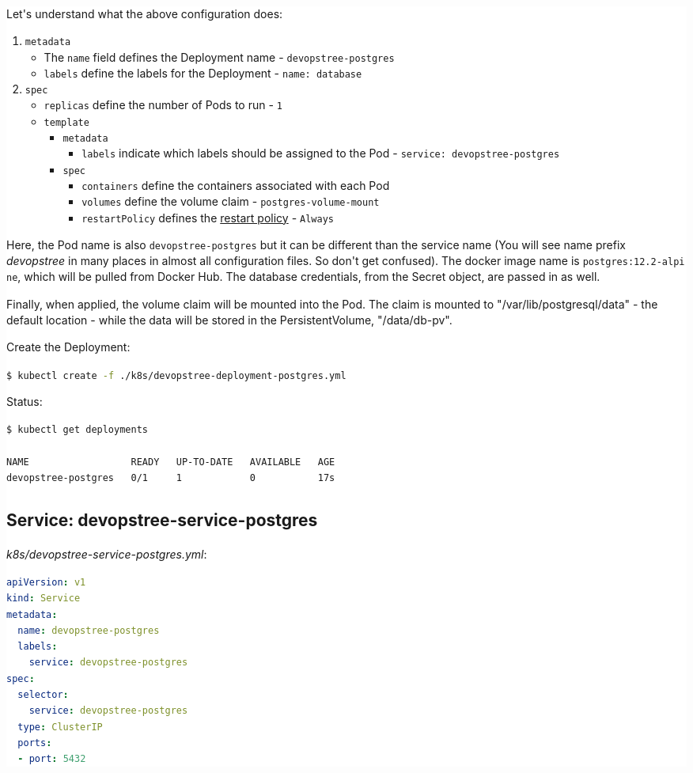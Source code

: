 Let's understand what the above configuration does:

1. `metadata`
    - The `name` field defines the Deployment name - `devopstree-postgres`
    - `labels` define the labels for the Deployment - `name: database`
1. `spec`
    - `replicas` define the number of Pods to run - `1`
    - `template`
        - `metadata`
            - `labels` indicate which labels should be assigned to the Pod - `service: devopstree-postgres`
        - `spec`
            - `containers` define the containers associated with each Pod
            - `volumes` define the volume claim - `postgres-volume-mount`
            - `restartPolicy` defines the [restart policy](https://kubernetes.io/docs/concepts/workloads/pods/pod-lifecycle/) - `Always`

Here, the Pod name is also `devopstree-postgres` but it can be different than the service name (You will see name prefix *devopstree* in many places in almost all configuration files. So don't get confused). 
The docker image name is `postgres:12.2-alpine`, which will be pulled from Docker Hub. The database credentials, from the Secret object, are passed in as well.

Finally, when applied, the volume claim will be mounted into the Pod. The claim is mounted to "/var/lib/postgresql/data" - the default location - while the data will be stored in the PersistentVolume, "/data/db-pv".

Create the Deployment:

```sh
$ kubectl create -f ./k8s/devopstree-deployment-postgres.yml
```

Status:

```sh
$ kubectl get deployments

NAME                  READY   UP-TO-DATE   AVAILABLE   AGE
devopstree-postgres   0/1     1            0           17s
```

## Service: devopstree-service-postgres

*k8s/devopstree-service-postgres.yml*:

```yaml
apiVersion: v1
kind: Service
metadata:
  name: devopstree-postgres
  labels:
    service: devopstree-postgres
spec:
  selector:
    service: devopstree-postgres
  type: ClusterIP
  ports:
  - port: 5432
```
